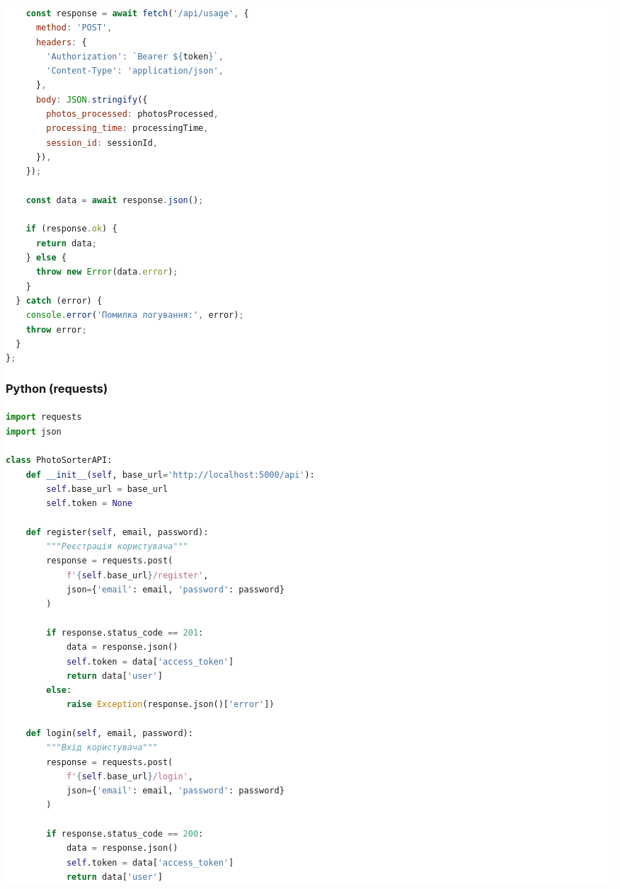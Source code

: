 ```javascript
    const response = await fetch('/api/usage', {
      method: 'POST',
      headers: {
        'Authorization': `Bearer ${token}`,
        'Content-Type': 'application/json',
      },
      body: JSON.stringify({
        photos_processed: photosProcessed,
        processing_time: processingTime,
        session_id: sessionId,
      }),
    });
    
    const data = await response.json();
    
    if (response.ok) {
      return data;
    } else {
      throw new Error(data.error);
    }
  } catch (error) {
    console.error('Помилка логування:', error);
    throw error;
  }
};
```

### Python (requests)

```python
import requests
import json

class PhotoSorterAPI:
    def __init__(self, base_url='http://localhost:5000/api'):
        self.base_url = base_url
        self.token = None
    
    def register(self, email, password):
        """Реєстрація користувача"""
        response = requests.post(
            f'{self.base_url}/register',
            json={'email': email, 'password': password}
        )
        
        if response.status_code == 201:
            data = response.json()
            self.token = data['access_token']
            return data['user']
        else:
            raise Exception(response.json()['error'])
    
    def login(self, email, password):
        """Вхід користувача"""
        response = requests.post(
            f'{self.base_url}/login',
            json={'email': email, 'password': password}
        )
        
        if response.status_code == 200:
            data = response.json()
            self.token = data['access_token']
            return data['user']
```